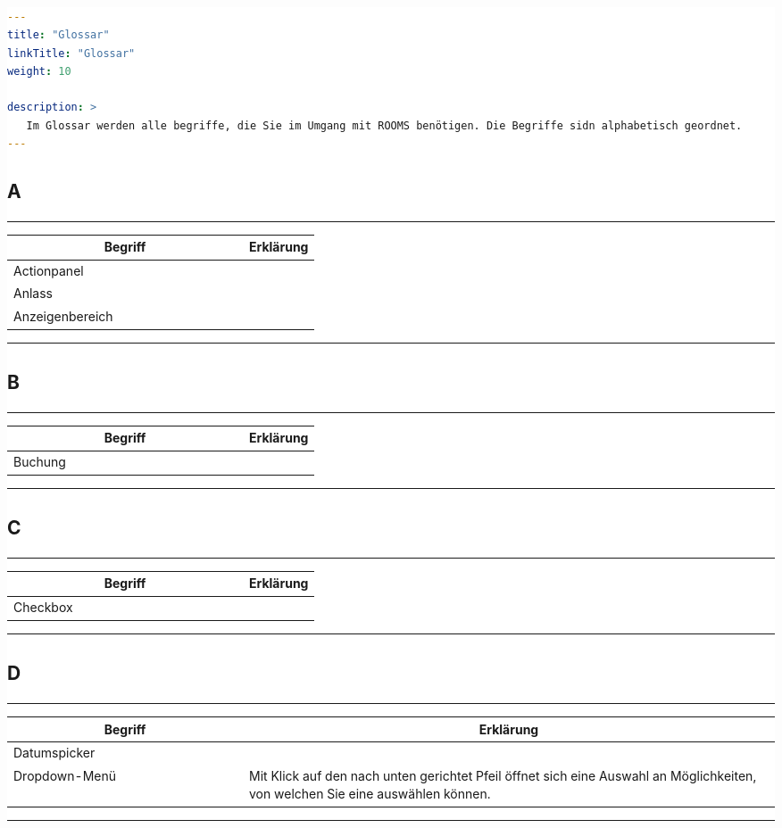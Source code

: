 ```yaml
---
title: "Glossar"
linkTitle: "Glossar"
weight: 10

description: >
   Im Glossar werden alle begriffe, die Sie im Umgang mit ROOMS benötigen. Die Begriffe sidn alphabetisch geordnet. 
---
```


## A

---
|<div style="width:250px">Begriff</div>|Erklärung|
|---|---|
|Actionpanel||
|Anlass|| 
|Anzeigenbereich||
---

## B

---
|<div style="width:250px">Begriff</div>|Erklärung|
|---|---|
|Buchung|| 
---

## C

---
|<div style="width:250px">Begriff</div>|Erklärung|
|---|---|
|Checkbox|| 
---

## D

---
|<div style="width:250px">Begriff</div>|Erklärung|
|---|---|
|Datumspicker||
|Dropdown-Menü|Mit Klick auf den nach unten gerichtet Pfeil öffnet sich eine Auswahl an Möglichkeiten, von welchen Sie eine auswählen können.|  
---
